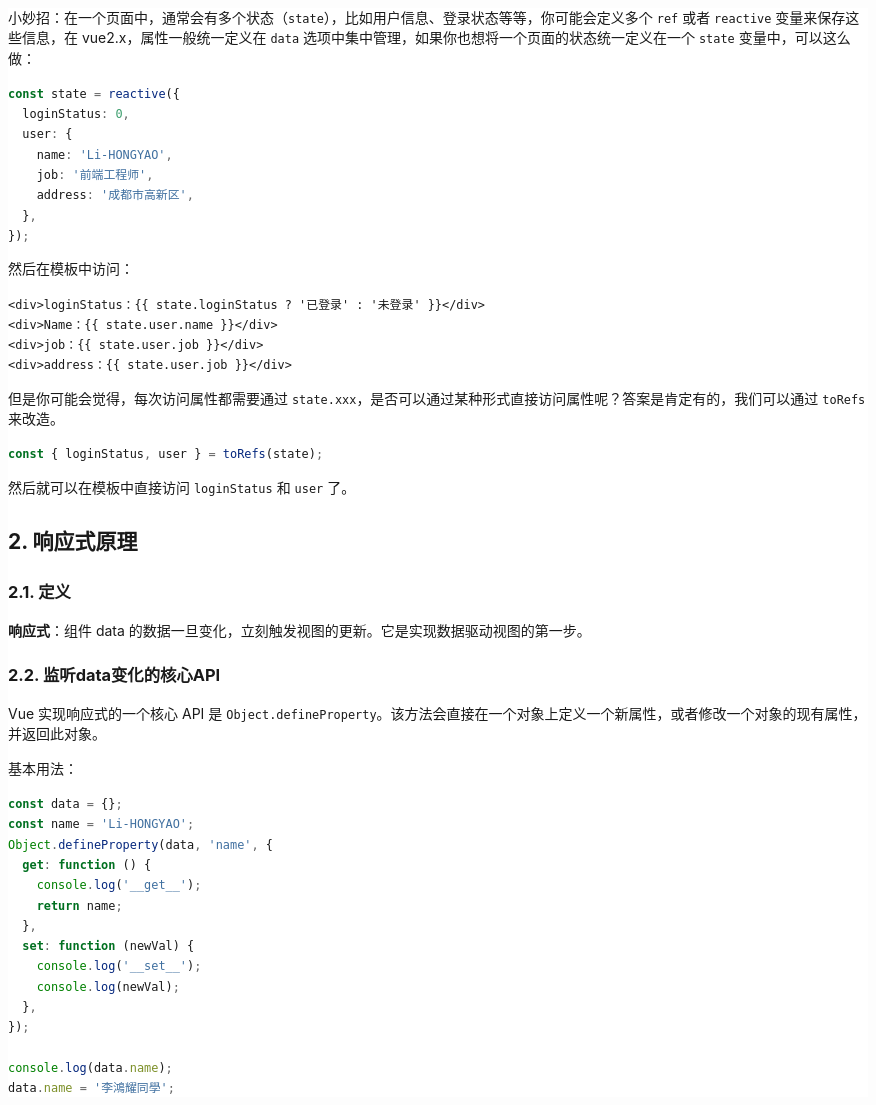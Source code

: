 小妙招：在一个页面中，通常会有多个状态（`state`），比如用户信息、登录状态等等，你可能会定义多个 `ref` 或者 `reactive` 变量来保存这些信息，在 vue2.x，属性一般统一定义在 `data` 选项中集中管理，如果你也想将一个页面的状态统一定义在一个 `state` 变量中，可以这么做：

```typescript
const state = reactive({
  loginStatus: 0,
  user: {
    name: 'Li-HONGYAO',
    job: '前端工程师',
    address: '成都市高新区',
  },
});
```

然后在模板中访问：

```vue
<div>loginStatus：{{ state.loginStatus ? '已登录' : '未登录' }}</div>
<div>Name：{{ state.user.name }}</div>
<div>job：{{ state.user.job }}</div>
<div>address：{{ state.user.job }}</div>
```

但是你可能会觉得，每次访问属性都需要通过 `state.xxx`，是否可以通过某种形式直接访问属性呢？答案是肯定有的，我们可以通过 `toRefs` 来改造。

```typescript
const { loginStatus, user } = toRefs(state);
```

然后就可以在模板中直接访问 `loginStatus` 和 `user` 了。

## 2. 响应式原理

### 2.1. 定义

**响应式**：组件 data 的数据一旦变化，立刻触发视图的更新。它是实现数据驱动视图的第一步。

### 2.2. 监听data变化的核心API

Vue 实现响应式的一个核心 API 是 `Object.defineProperty`。该方法会直接在一个对象上定义一个新属性，或者修改一个对象的现有属性，并返回此对象。

基本用法：

```javascript
const data = {};
const name = 'Li-HONGYAO';
Object.defineProperty(data, 'name', {
  get: function () {
    console.log('__get__');
    return name;
  },
  set: function (newVal) {
    console.log('__set__');
    console.log(newVal);
  },
});

console.log(data.name);
data.name = '李鴻耀同學';
```

